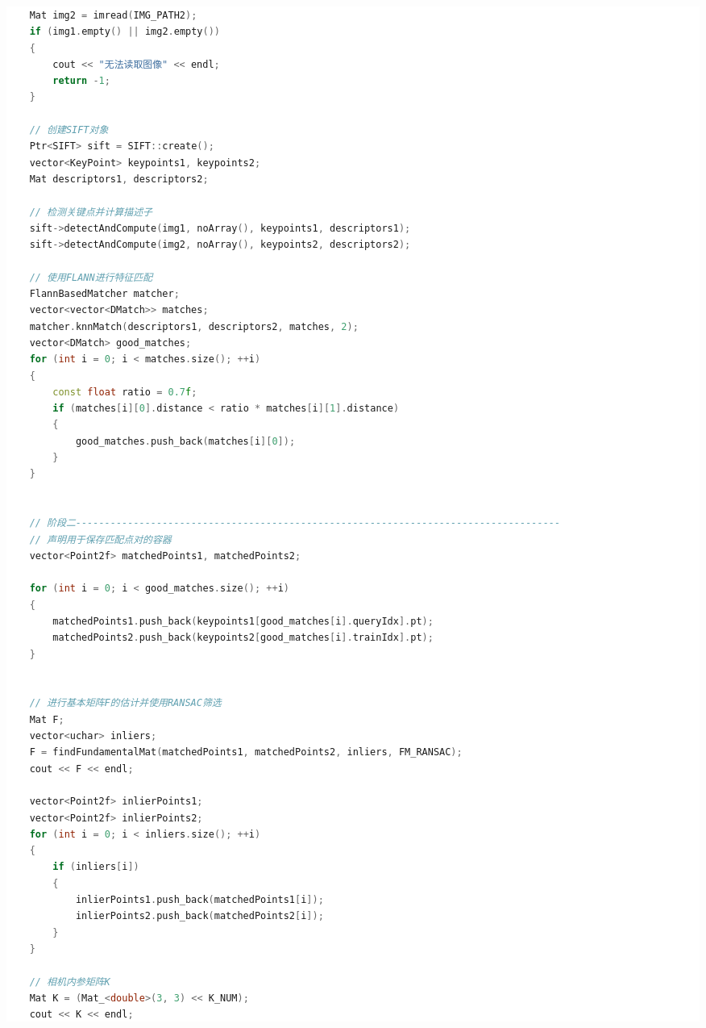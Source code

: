 ```cpp
    Mat img2 = imread(IMG_PATH2);
    if (img1.empty() || img2.empty())
    {
        cout << "无法读取图像" << endl;
        return -1;
    }

    // 创建SIFT对象
    Ptr<SIFT> sift = SIFT::create();
    vector<KeyPoint> keypoints1, keypoints2;
    Mat descriptors1, descriptors2;

    // 检测关键点并计算描述子
    sift->detectAndCompute(img1, noArray(), keypoints1, descriptors1);
    sift->detectAndCompute(img2, noArray(), keypoints2, descriptors2);

    // 使用FLANN进行特征匹配
    FlannBasedMatcher matcher;
    vector<vector<DMatch>> matches;
    matcher.knnMatch(descriptors1, descriptors2, matches, 2);
    vector<DMatch> good_matches;
    for (int i = 0; i < matches.size(); ++i)
    {
        const float ratio = 0.7f;
        if (matches[i][0].distance < ratio * matches[i][1].distance)
        {
            good_matches.push_back(matches[i][0]);
        }
    }
    
    
    // 阶段二------------------------------------------------------------------------------------
    // 声明用于保存匹配点对的容器
    vector<Point2f> matchedPoints1, matchedPoints2;

    for (int i = 0; i < good_matches.size(); ++i)
    {
        matchedPoints1.push_back(keypoints1[good_matches[i].queryIdx].pt);
        matchedPoints2.push_back(keypoints2[good_matches[i].trainIdx].pt);
    }
    

    // 进行基本矩阵F的估计并使用RANSAC筛选
    Mat F;
    vector<uchar> inliers;
    F = findFundamentalMat(matchedPoints1, matchedPoints2, inliers, FM_RANSAC);
    cout << F << endl;

    vector<Point2f> inlierPoints1;
    vector<Point2f> inlierPoints2;
    for (int i = 0; i < inliers.size(); ++i)
    {
        if (inliers[i])
        {
			inlierPoints1.push_back(matchedPoints1[i]);
			inlierPoints2.push_back(matchedPoints2[i]);
		}
	}

    // 相机内参矩阵K
    Mat K = (Mat_<double>(3, 3) << K_NUM);
    cout << K << endl;

```